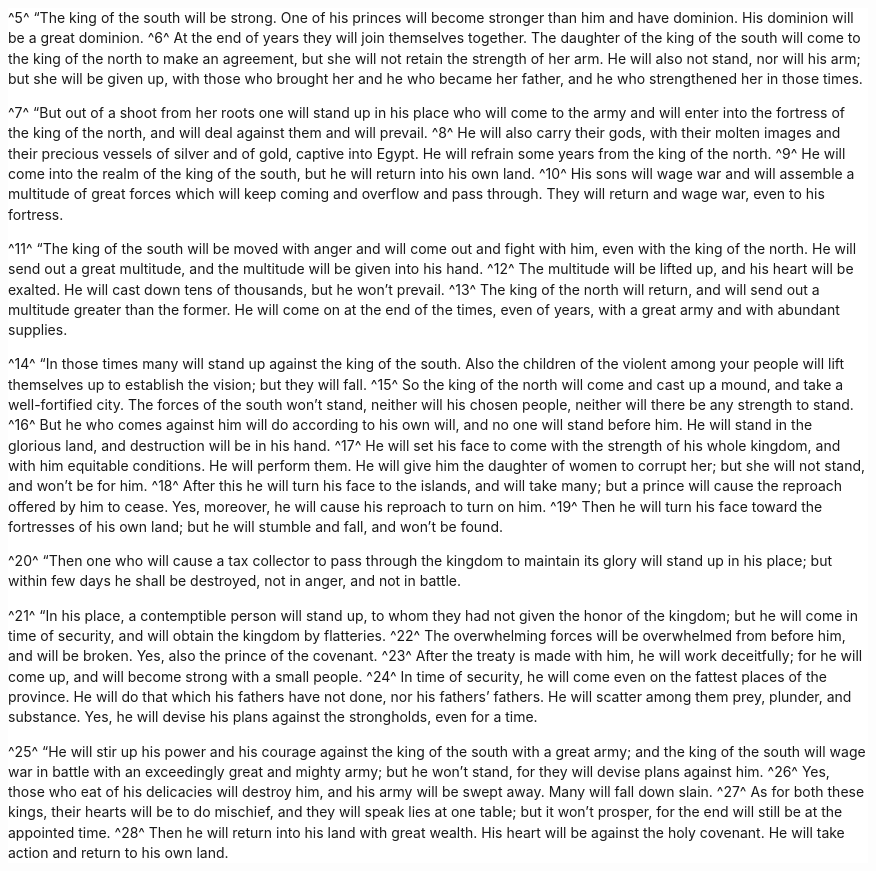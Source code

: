 ^5^ “The king of the south will be strong. One of his princes will become stronger than him and have dominion. His dominion will be a great dominion. ^6^ At the end of years they will join themselves together. The daughter of the king of the south will come to the king of the north to make an agreement, but she will not retain the strength of her arm. He will also not stand, nor will his arm; but she will be given up, with those who brought her and he who became her father, and he who strengthened her in those times. 

^7^ “But out of a shoot from her roots one will stand up in his place who will come to the army and will enter into the fortress of the king of the north, and will deal against them and will prevail. ^8^ He will also carry their gods, with their molten images and their precious vessels of silver and of gold, captive into Egypt. He will refrain some years from the king of the north. ^9^ He will come into the realm of the king of the south, but he will return into his own land. ^10^ His sons will wage war and will assemble a multitude of great forces which will keep coming and overflow and pass through. They will return and wage war, even to his fortress. 

^11^ “The king of the south will be moved with anger and will come out and fight with him, even with the king of the north. He will send out a great multitude, and the multitude will be given into his hand. ^12^ The multitude will be lifted up, and his heart will be exalted. He will cast down tens of thousands, but he won’t prevail. ^13^ The king of the north will return, and will send out a multitude greater than the former. He will come on at the end of the times, even of years, with a great army and with abundant supplies. 

^14^ “In those times many will stand up against the king of the south. Also the children of the violent among your people will lift themselves up to establish the vision; but they will fall. ^15^ So the king of the north will come and cast up a mound, and take a well-fortified city. The forces of the south won’t stand, neither will his chosen people, neither will there be any strength to stand. ^16^ But he who comes against him will do according to his own will, and no one will stand before him. He will stand in the glorious land, and destruction will be in his hand. ^17^ He will set his face to come with the strength of his whole kingdom, and with him equitable conditions. He will perform them. He will give him the daughter of women to corrupt her; but she will not stand, and won’t be for him. ^18^ After this he will turn his face to the islands, and will take many; but a prince will cause the reproach offered by him to cease. Yes, moreover, he will cause his reproach to turn on him. ^19^ Then he will turn his face toward the fortresses of his own land; but he will stumble and fall, and won’t be found. 

^20^ “Then one who will cause a tax collector to pass through the kingdom to maintain its glory will stand up in his place; but within few days he shall be destroyed, not in anger, and not in battle. 

^21^ “In his place, a contemptible person will stand up, to whom they had not given the honor of the kingdom; but he will come in time of security, and will obtain the kingdom by flatteries. ^22^ The overwhelming forces will be overwhelmed from before him, and will be broken. Yes, also the prince of the covenant. ^23^ After the treaty is made with him, he will work deceitfully; for he will come up, and will become strong with a small people. ^24^ In time of security, he will come even on the fattest places of the province. He will do that which his fathers have not done, nor his fathers’ fathers. He will scatter among them prey, plunder, and substance. Yes, he will devise his plans against the strongholds, even for a time. 

^25^ “He will stir up his power and his courage against the king of the south with a great army; and the king of the south will wage war in battle with an exceedingly great and mighty army; but he won’t stand, for they will devise plans against him. ^26^ Yes, those who eat of his delicacies will destroy him, and his army will be swept away. Many will fall down slain. ^27^ As for both these kings, their hearts will be to do mischief, and they will speak lies at one table; but it won’t prosper, for the end will still be at the appointed time. ^28^ Then he will return into his land with great wealth. His heart will be against the holy covenant. He will take action and return to his own land. 
